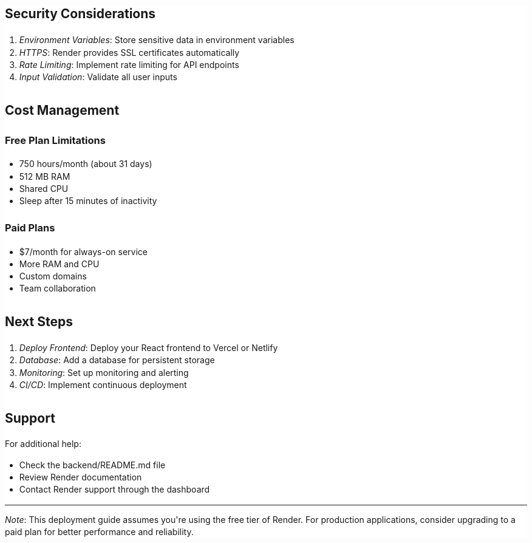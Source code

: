 ## Security Considerations

1. *Environment Variables*: Store sensitive data in environment variables
2. *HTTPS*: Render provides SSL certificates automatically
3. *Rate Limiting*: Implement rate limiting for API endpoints
4. *Input Validation*: Validate all user inputs

## Cost Management

### Free Plan Limitations

- 750 hours/month (about 31 days)
- 512 MB RAM
- Shared CPU
- Sleep after 15 minutes of inactivity

### Paid Plans

- $7/month for always-on service
- More RAM and CPU
- Custom domains
- Team collaboration

## Next Steps

1. *Deploy Frontend*: Deploy your React frontend to Vercel or Netlify
2. *Database*: Add a database for persistent storage
3. *Monitoring*: Set up monitoring and alerting
4. *CI/CD*: Implement continuous deployment

## Support

For additional help:
- Check the backend/README.md file
- Review Render documentation
- Contact Render support through the dashboard

---

*Note*: This deployment guide assumes you're using the free tier of Render. For production applications, consider upgrading to a paid plan for better performance and reliability.
